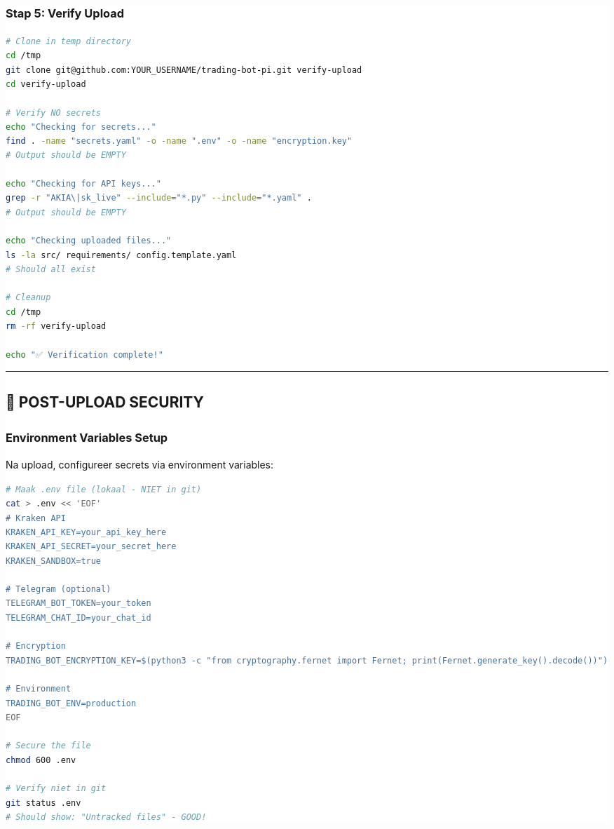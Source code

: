 ### **Stap 5: Verify Upload**

```bash
# Clone in temp directory
cd /tmp
git clone git@github.com:YOUR_USERNAME/trading-bot-pi.git verify-upload
cd verify-upload

# Verify NO secrets
echo "Checking for secrets..."
find . -name "secrets.yaml" -o -name ".env" -o -name "encryption.key"
# Output should be EMPTY

echo "Checking for API keys..."
grep -r "AKIA\|sk_live" --include="*.py" --include="*.yaml" .
# Output should be EMPTY

echo "Checking uploaded files..."
ls -la src/ requirements/ config.template.yaml
# Should all exist

# Cleanup
cd /tmp
rm -rf verify-upload

echo "✅ Verification complete!"
```

---

## 🔐 **POST-UPLOAD SECURITY**

### **Environment Variables Setup**

Na upload, configureer secrets via environment variables:

```bash
# Maak .env file (lokaal - NIET in git)
cat > .env << 'EOF'
# Kraken API
KRAKEN_API_KEY=your_api_key_here
KRAKEN_API_SECRET=your_secret_here
KRAKEN_SANDBOX=true

# Telegram (optional)
TELEGRAM_BOT_TOKEN=your_token
TELEGRAM_CHAT_ID=your_chat_id

# Encryption
TRADING_BOT_ENCRYPTION_KEY=$(python3 -c "from cryptography.fernet import Fernet; print(Fernet.generate_key().decode())")

# Environment
TRADING_BOT_ENV=production
EOF

# Secure the file
chmod 600 .env

# Verify niet in git
git status .env
# Should show: "Untracked files" - GOOD!
```
